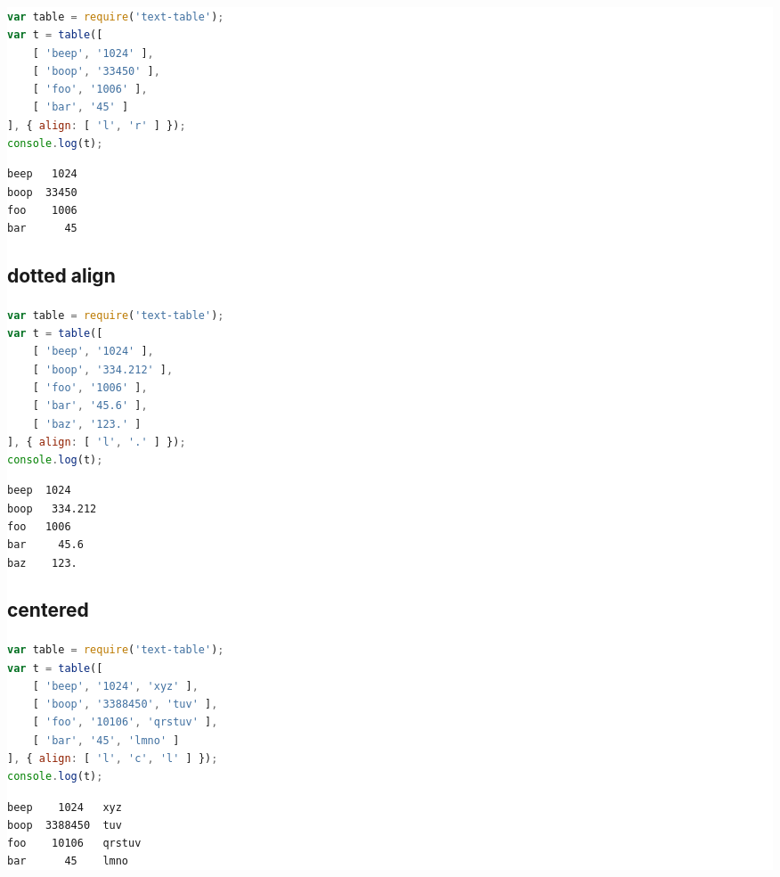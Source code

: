 ``` js
var table = require('text-table');
var t = table([
    [ 'beep', '1024' ],
    [ 'boop', '33450' ],
    [ 'foo', '1006' ],
    [ 'bar', '45' ]
], { align: [ 'l', 'r' ] });
console.log(t);
```

```
beep   1024
boop  33450
foo    1006
bar      45
```

## dotted align

``` js
var table = require('text-table');
var t = table([
    [ 'beep', '1024' ],
    [ 'boop', '334.212' ],
    [ 'foo', '1006' ],
    [ 'bar', '45.6' ],
    [ 'baz', '123.' ]
], { align: [ 'l', '.' ] });
console.log(t);
```

```
beep  1024
boop   334.212
foo   1006
bar     45.6
baz    123.
```

## centered

``` js
var table = require('text-table');
var t = table([
    [ 'beep', '1024', 'xyz' ],
    [ 'boop', '3388450', 'tuv' ],
    [ 'foo', '10106', 'qrstuv' ],
    [ 'bar', '45', 'lmno' ]
], { align: [ 'l', 'c', 'l' ] });
console.log(t);
```

```
beep    1024   xyz
boop  3388450  tuv
foo    10106   qrstuv
bar      45    lmno
```

